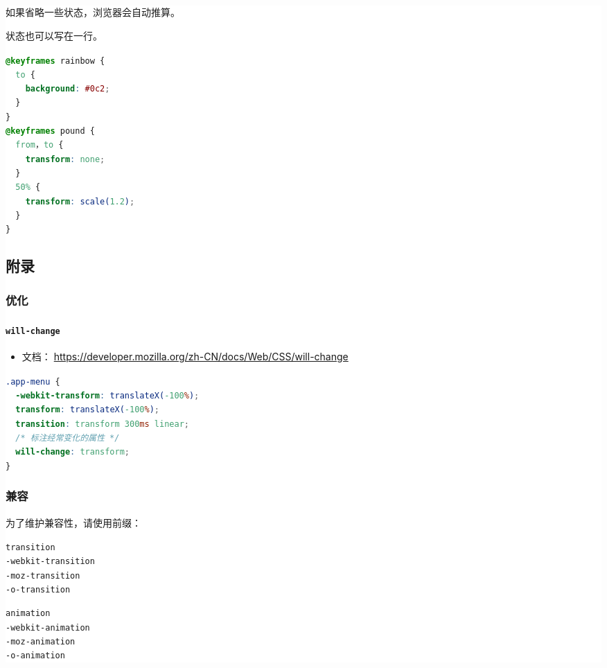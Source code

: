如果省略一些状态，浏览器会自动推算。

状态也可以写在一行。

```css
@keyframes rainbow {
  to {
    background: #0c2;
  }
}
@keyframes pound {
  from，to {
    transform: none;
  }
  50% {
    transform: scale(1.2);
  }
}
```

## 附录

### 优化

#### `will-change`

- 文档： https://developer.mozilla.org/zh-CN/docs/Web/CSS/will-change

```css
.app-menu {
  -webkit-transform: translateX(-100%);
  transform: translateX(-100%);
  transition: transform 300ms linear;
  /* 标注经常变化的属性 */
  will-change: transform;
}
```

### 兼容

为了维护兼容性，请使用前缀：

```css
transition
-webkit-transition
-moz-transition
-o-transition
```

```css
animation
-webkit-animation
-moz-animation
-o-animation
```
